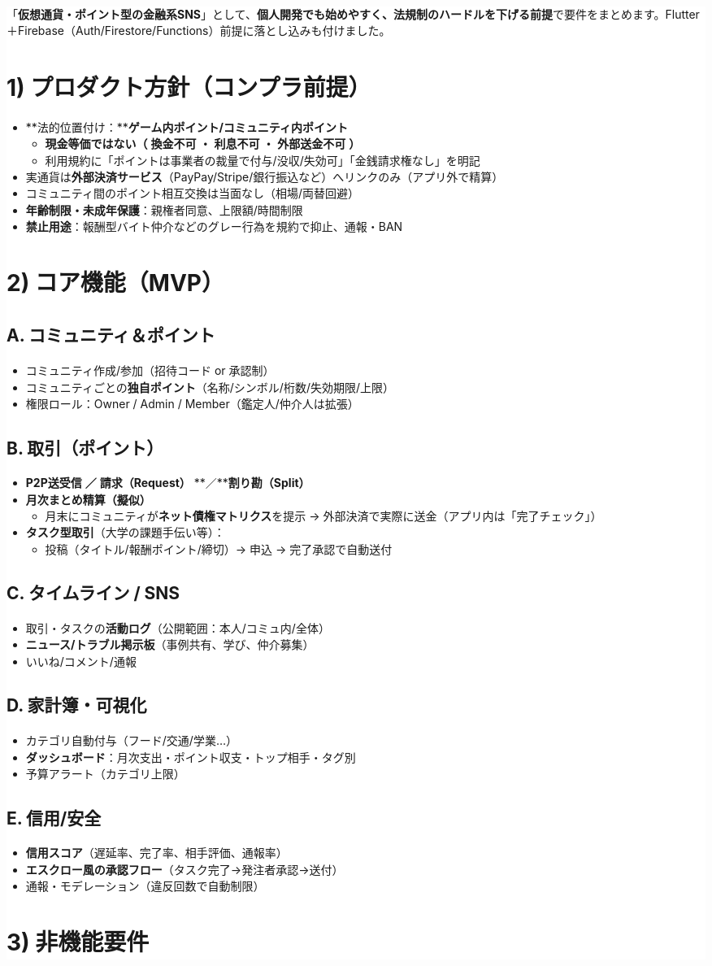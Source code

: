 「**仮想通貨・ポイント型の金融系SNS**」として、**個人開発でも始めやすく、法規制のハードルを下げる前提**で要件をまとめます。Flutter＋Firebase（Auth/Firestore/Functions）前提に落とし込みも付けました。

# **1) プロダクト方針（コンプラ前提）**

* **法的位置付け：****ゲーム内ポイント/コミュニティ内ポイント**
  * **現金等価ではない（** **換金不可** **・** **利息不可** **・** **外部送金不可** **）**
  * 利用規約に「ポイントは事業者の裁量で付与/没収/失効可」「金銭請求権なし」を明記
* 実通貨は**外部決済サービス**（PayPay/Stripe/銀行振込など）へリンクのみ（アプリ外で精算）
* コミュニティ間のポイント相互交換は当面なし（相場/両替回避）
* **年齢制限・未成年保護**：親権者同意、上限額/時間制限
* **禁止用途**：報酬型バイト仲介などのグレー行為を規約で抑止、通報・BAN

# **2) コア機能（MVP）**

## **A. コミュニティ＆ポイント**

* コミュニティ作成/参加（招待コード or 承認制）
* コミュニティごとの**独自ポイント**（名称/シンボル/桁数/失効期限/上限）
* 権限ロール：Owner / Admin / Member（鑑定人/仲介人は拡張）

## **B. 取引（ポイント）**

* **P2P送受信** **／** **請求（Request）** **／****割り勘（Split）**
* **月次まとめ精算（擬似）**
  * 月末にコミュニティが**ネット債権マトリクス**を提示 → 外部決済で実際に送金（アプリ内は「完了チェック」）
* **タスク型取引**（大学の課題手伝い等）：
  * 投稿（タイトル/報酬ポイント/締切）→ 申込 → 完了承認で自動送付

## **C. タイムライン / SNS**

* 取引・タスクの**活動ログ**（公開範囲：本人/コミュ内/全体）
* **ニュース/トラブル掲示板**（事例共有、学び、仲介募集）
* いいね/コメント/通報

## **D. 家計簿・可視化**

* カテゴリ自動付与（フード/交通/学業…）
* **ダッシュボード**：月次支出・ポイント収支・トップ相手・タグ別
* 予算アラート（カテゴリ上限）

## **E. 信用/安全**

* **信用スコア**（遅延率、完了率、相手評価、通報率）
* **エスクロー風の承認フロー**（タスク完了→発注者承認→送付）
* 通報・モデレーション（違反回数で自動制限）

# **3) 非機能要件**
